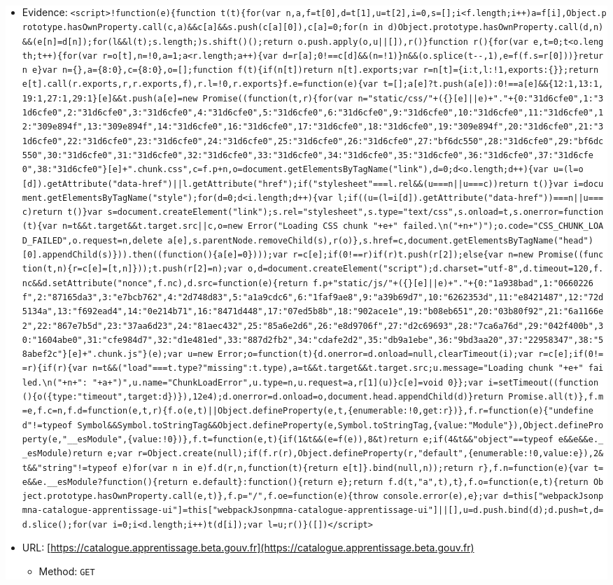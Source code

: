   
  * Evidence: `<script>!function(e){function t(t){for(var n,a,f=t[0],d=t[1],u=t[2],i=0,s=[];i<f.length;i++)a=f[i],Object.prototype.hasOwnProperty.call(c,a)&&c[a]&&s.push(c[a][0]),c[a]=0;for(n in d)Object.prototype.hasOwnProperty.call(d,n)&&(e[n]=d[n]);for(l&&l(t);s.length;)s.shift()();return o.push.apply(o,u||[]),r()}function r(){for(var e,t=0;t<o.length;t++){for(var r=o[t],n=!0,a=1;a<r.length;a++){var d=r[a];0!==c[d]&&(n=!1)}n&&(o.splice(t--,1),e=f(f.s=r[0]))}return e}var n={},a={8:0},c={8:0},o=[];function f(t){if(n[t])return n[t].exports;var r=n[t]={i:t,l:!1,exports:{}};return e[t].call(r.exports,r,r.exports,f),r.l=!0,r.exports}f.e=function(e){var t=[];a[e]?t.push(a[e]):0!==a[e]&&{12:1,13:1,19:1,27:1,29:1}[e]&&t.push(a[e]=new Promise((function(t,r){for(var n="static/css/"+({}[e]||e)+"."+{0:"31d6cfe0",1:"31d6cfe0",2:"31d6cfe0",3:"31d6cfe0",4:"31d6cfe0",5:"31d6cfe0",6:"31d6cfe0",9:"31d6cfe0",10:"31d6cfe0",11:"31d6cfe0",12:"309e894f",13:"309e894f",14:"31d6cfe0",16:"31d6cfe0",17:"31d6cfe0",18:"31d6cfe0",19:"309e894f",20:"31d6cfe0",21:"31d6cfe0",22:"31d6cfe0",23:"31d6cfe0",24:"31d6cfe0",25:"31d6cfe0",26:"31d6cfe0",27:"bf6dc550",28:"31d6cfe0",29:"bf6dc550",30:"31d6cfe0",31:"31d6cfe0",32:"31d6cfe0",33:"31d6cfe0",34:"31d6cfe0",35:"31d6cfe0",36:"31d6cfe0",37:"31d6cfe0",38:"31d6cfe0"}[e]+".chunk.css",c=f.p+n,o=document.getElementsByTagName("link"),d=0;d<o.length;d++){var u=(l=o[d]).getAttribute("data-href")||l.getAttribute("href");if("stylesheet"===l.rel&&(u===n||u===c))return t()}var i=document.getElementsByTagName("style");for(d=0;d<i.length;d++){var l;if((u=(l=i[d]).getAttribute("data-href"))===n||u===c)return t()}var s=document.createElement("link");s.rel="stylesheet",s.type="text/css",s.onload=t,s.onerror=function(t){var n=t&&t.target&&t.target.src||c,o=new Error("Loading CSS chunk "+e+" failed.\n("+n+")");o.code="CSS_CHUNK_LOAD_FAILED",o.request=n,delete a[e],s.parentNode.removeChild(s),r(o)},s.href=c,document.getElementsByTagName("head")[0].appendChild(s)})).then((function(){a[e]=0})));var r=c[e];if(0!==r)if(r)t.push(r[2]);else{var n=new Promise((function(t,n){r=c[e]=[t,n]}));t.push(r[2]=n);var o,d=document.createElement("script");d.charset="utf-8",d.timeout=120,f.nc&&d.setAttribute("nonce",f.nc),d.src=function(e){return f.p+"static/js/"+({}[e]||e)+"."+{0:"1a938bad",1:"0660226f",2:"87165da3",3:"e7bcb762",4:"2d748d83",5:"a1a9cdc6",6:"1faf9ae8",9:"a39b69d7",10:"6262353d",11:"e8421487",12:"72d5134a",13:"f692ead4",14:"0e214b71",16:"8471d448",17:"07ed5b8b",18:"902ace1e",19:"b08eb651",20:"03b80f92",21:"6a1166e2",22:"867e7b5d",23:"37aa6d23",24:"81aec432",25:"85a6e2d6",26:"e8d9706f",27:"d2c69693",28:"7ca6a76d",29:"042f400b",30:"1604abe0",31:"cfe984d7",32:"d1e481ed",33:"887d2fb2",34:"cdafe2d2",35:"db9a1ebe",36:"9bd3aa20",37:"22958347",38:"58abef2c"}[e]+".chunk.js"}(e);var u=new Error;o=function(t){d.onerror=d.onload=null,clearTimeout(i);var r=c[e];if(0!==r){if(r){var n=t&&("load"===t.type?"missing":t.type),a=t&&t.target&&t.target.src;u.message="Loading chunk "+e+" failed.\n("+n+": "+a+")",u.name="ChunkLoadError",u.type=n,u.request=a,r[1](u)}c[e]=void 0}};var i=setTimeout((function(){o({type:"timeout",target:d})}),12e4);d.onerror=d.onload=o,document.head.appendChild(d)}return Promise.all(t)},f.m=e,f.c=n,f.d=function(e,t,r){f.o(e,t)||Object.defineProperty(e,t,{enumerable:!0,get:r})},f.r=function(e){"undefined"!=typeof Symbol&&Symbol.toStringTag&&Object.defineProperty(e,Symbol.toStringTag,{value:"Module"}),Object.defineProperty(e,"__esModule",{value:!0})},f.t=function(e,t){if(1&t&&(e=f(e)),8&t)return e;if(4&t&&"object"==typeof e&&e&&e.__esModule)return e;var r=Object.create(null);if(f.r(r),Object.defineProperty(r,"default",{enumerable:!0,value:e}),2&t&&"string"!=typeof e)for(var n in e)f.d(r,n,function(t){return e[t]}.bind(null,n));return r},f.n=function(e){var t=e&&e.__esModule?function(){return e.default}:function(){return e};return f.d(t,"a",t),t},f.o=function(e,t){return Object.prototype.hasOwnProperty.call(e,t)},f.p="/",f.oe=function(e){throw console.error(e),e};var d=this["webpackJsonpmna-catalogue-apprentissage-ui"]=this["webpackJsonpmna-catalogue-apprentissage-ui"]||[],u=d.push.bind(d);d.push=t,d=d.slice();for(var i=0;i<d.length;i++)t(d[i]);var l=u;r()}([])</script>`
  
  
  
  
* URL: [https://catalogue.apprentissage.beta.gouv.fr](https://catalogue.apprentissage.beta.gouv.fr)
  
  
  * Method: `GET`
  
  